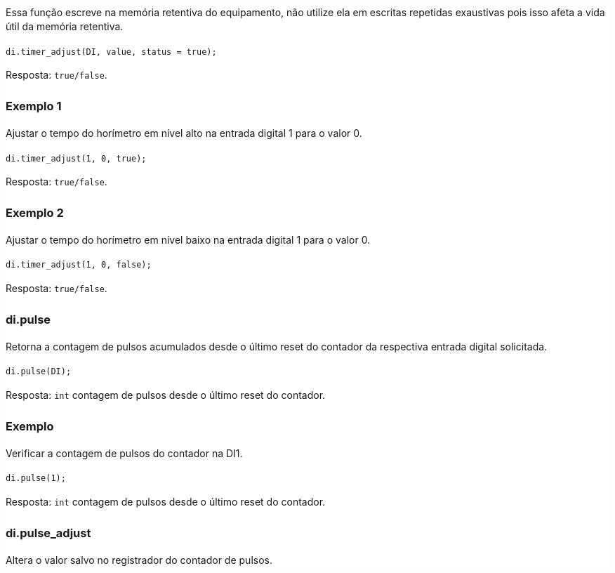 Essa função escreve na memória retentiva do equipamento, não utilize ela em escritas repetidas exaustivas pois isso afeta a vida útil da memória retentiva.

```
di.timer_adjust(DI, value, status = true);

```

Resposta: `true/false`.

### Exemplo 1

Ajustar o tempo do horímetro em nível alto na entrada digital 1 para o valor 0.

```
di.timer_adjust(1, 0, true);

```

Resposta: `true/false`.

### Exemplo 2

Ajustar o tempo do horímetro em nível baixo na entrada digital 1 para o valor 0.

```
di.timer_adjust(1, 0, false);

```

Resposta: `true/false`.

### di.pulse

Retorna a contagem de pulsos acumulados desde o último reset do contador da respectiva entrada digital solicitada.

```
di.pulse(DI);

```

Resposta: `int` contagem de pulsos desde o último reset do contador.

### Exemplo

Verificar a contagem de pulsos do contador na DI1.

```
di.pulse(1);

```

Resposta: `int` contagem de pulsos desde o último reset do contador.

### di.pulse_adjust

Altera o valor salvo no registrador do contador de pulsos.
